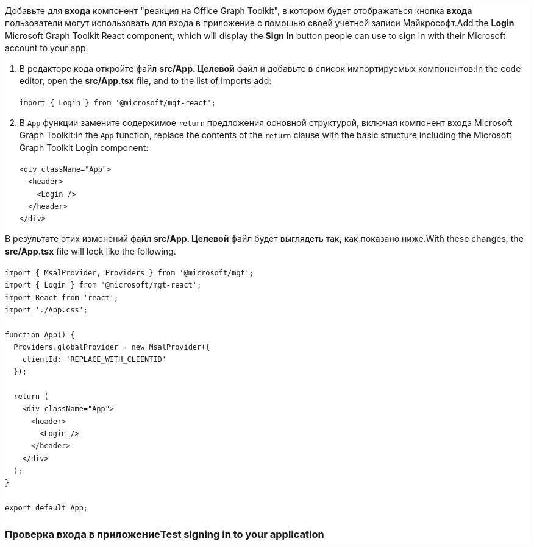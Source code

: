 <span data-ttu-id="6cda3-139">Добавьте для **входа** компонент "реакция на Office Graph Toolkit", в котором будет отображаться кнопка **входа** пользователи могут использовать для входа в приложение с помощью своей учетной записи Майкрософт.</span><span class="sxs-lookup"><span data-stu-id="6cda3-139">Add the **Login** Microsoft Graph Toolkit React component, which will display the **Sign in** button people can use to sign in with their Microsoft account to your app.</span></span>

1. <span data-ttu-id="6cda3-140">В редакторе кода откройте файл **src/App. Целевой** файл и добавьте в список импортируемых компонентов:</span><span class="sxs-lookup"><span data-stu-id="6cda3-140">In the code editor, open the **src/App.tsx** file, and to the list of imports add:</span></span>

    ```tsx
    import { Login } from '@microsoft/mgt-react';
    ```

1. <span data-ttu-id="6cda3-141">В `App` функции замените содержимое `return` предложения основной структурой, включая компонент входа Microsoft Graph Toolkit:</span><span class="sxs-lookup"><span data-stu-id="6cda3-141">In the `App` function, replace the contents of the `return` clause with the basic structure including the Microsoft Graph Toolkit Login component:</span></span>

    ```tsx
    <div className="App">
      <header>
        <Login />
      </header>
    </div>
    ```

<span data-ttu-id="6cda3-142">В результате этих изменений файл **src/App. Целевой** файл будет выглядеть так, как показано ниже.</span><span class="sxs-lookup"><span data-stu-id="6cda3-142">With these changes, the **src/App.tsx** file will look like the following.</span></span>
```tsx
import { MsalProvider, Providers } from '@microsoft/mgt';
import { Login } from '@microsoft/mgt-react';
import React from 'react';
import './App.css';

function App() {
  Providers.globalProvider = new MsalProvider({
    clientId: 'REPLACE_WITH_CLIENTID'
  });

  return (
    <div className="App">
      <header>
        <Login />
      </header>
    </div>
  );
}

export default App;
```

### <a name="test-signing-in-to-your-application"></a><span data-ttu-id="6cda3-143">Проверка входа в приложение</span><span class="sxs-lookup"><span data-stu-id="6cda3-143">Test signing in to your application</span></span>
